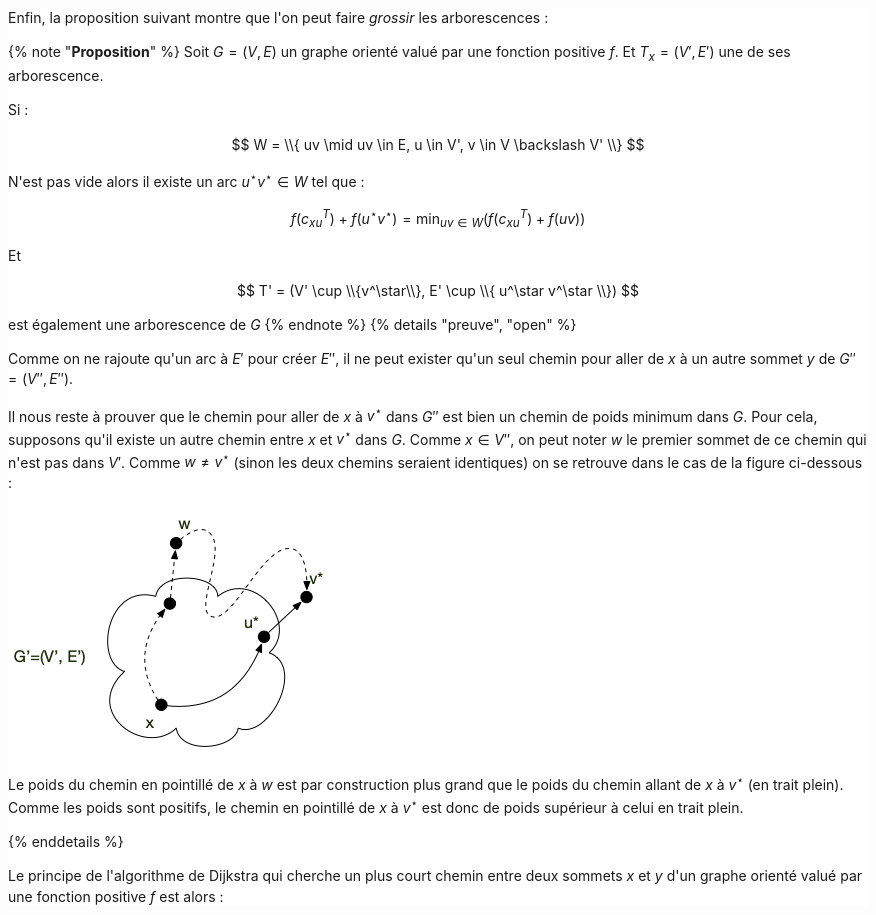 Enfin, la proposition suivant montre que l'on peut faire _grossir_ les arborescences :

{% note "**Proposition**" %}
Soit $G =(V, E)$ un graphe orienté valué par une fonction positive $f$. Et $T_x = (V', E')$ une de ses arborescence.

Si :

$$
W = \\{ uv \mid uv \in E, u \in V', v \in V \backslash V' \\}
$$

N'est pas vide alors il existe un arc $u^\star v^\star \in W$ tel que :

$$f(c^T_{xu}) + f(u^\star v^\star) = \min_{uv \in W}(f(c^T_{xu}) + f(uv))$$

Et

$$
T' = (V' \cup \\{v^\star\\}, E' \cup \\{ u^\star v^\star \\})
$$

est également une arborescence de $G$
{% endnote %}
{% details "preuve", "open" %}

Comme on ne rajoute qu'un arc à $E'$ pour créer $E''$, il ne peut exister qu'un seul chemin pour aller de $x$ à un autre sommet $y$ de $G'' =(V'', E'')$.

Il nous reste à prouver que le chemin pour aller de $x$ à $v^\star$ dans $G''$ est bien un chemin de poids minimum dans $G$. Pour cela, supposons qu'il existe un autre chemin entre $x$ et $v^\star$ dans $G$. Comme $x \in V''$, on peut noter $w$ le premier sommet de ce chemin qui n'est pas dans $V'$. Comme $w \neq v^\star$ (sinon les deux chemins seraient identiques) on se retrouve dans le cas de la figure ci-dessous :

![preuve Dijkstra](./preuve_dijkstra.png)

Le poids du chemin en pointillé de $x$ à $w$ est par construction plus grand que le poids du chemin allant de $x$ à $v^\star$ (en trait plein). Comme les poids sont positifs, le chemin en pointillé de $x$ à $v^\star$ est donc de poids supérieur à celui en trait plein.

{% enddetails %}

Le principe de l'algorithme de Dijkstra qui cherche un plus court chemin entre deux sommets $x$ et $y$ d'un graphe orienté valué par une fonction positive $f$ est alors :
